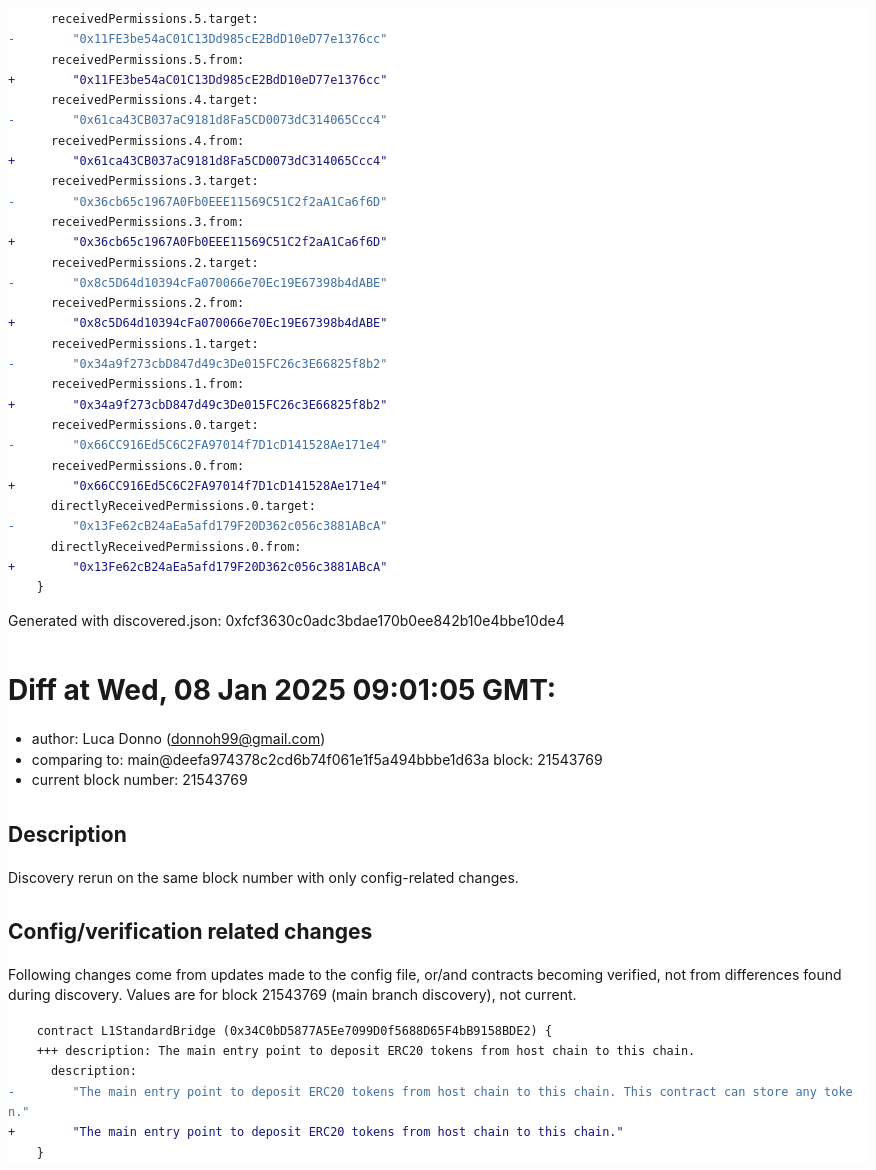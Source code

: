 ```diff
      receivedPermissions.5.target:
-        "0x11FE3be54aC01C13Dd985cE2BdD10eD77e1376cc"
      receivedPermissions.5.from:
+        "0x11FE3be54aC01C13Dd985cE2BdD10eD77e1376cc"
      receivedPermissions.4.target:
-        "0x61ca43CB037aC9181d8Fa5CD0073dC314065Ccc4"
      receivedPermissions.4.from:
+        "0x61ca43CB037aC9181d8Fa5CD0073dC314065Ccc4"
      receivedPermissions.3.target:
-        "0x36cb65c1967A0Fb0EEE11569C51C2f2aA1Ca6f6D"
      receivedPermissions.3.from:
+        "0x36cb65c1967A0Fb0EEE11569C51C2f2aA1Ca6f6D"
      receivedPermissions.2.target:
-        "0x8c5D64d10394cFa070066e70Ec19E67398b4dABE"
      receivedPermissions.2.from:
+        "0x8c5D64d10394cFa070066e70Ec19E67398b4dABE"
      receivedPermissions.1.target:
-        "0x34a9f273cbD847d49c3De015FC26c3E66825f8b2"
      receivedPermissions.1.from:
+        "0x34a9f273cbD847d49c3De015FC26c3E66825f8b2"
      receivedPermissions.0.target:
-        "0x66CC916Ed5C6C2FA97014f7D1cD141528Ae171e4"
      receivedPermissions.0.from:
+        "0x66CC916Ed5C6C2FA97014f7D1cD141528Ae171e4"
      directlyReceivedPermissions.0.target:
-        "0x13Fe62cB24aEa5afd179F20D362c056c3881ABcA"
      directlyReceivedPermissions.0.from:
+        "0x13Fe62cB24aEa5afd179F20D362c056c3881ABcA"
    }
```

Generated with discovered.json: 0xfcf3630c0adc3bdae170b0ee842b10e4bbe10de4

# Diff at Wed, 08 Jan 2025 09:01:05 GMT:

- author: Luca Donno (<donnoh99@gmail.com>)
- comparing to: main@deefa974378c2cd6b74f061e1f5a494bbbe1d63a block: 21543769
- current block number: 21543769

## Description

Discovery rerun on the same block number with only config-related changes.

## Config/verification related changes

Following changes come from updates made to the config file,
or/and contracts becoming verified, not from differences found during
discovery. Values are for block 21543769 (main branch discovery), not current.

```diff
    contract L1StandardBridge (0x34C0bD5877A5Ee7099D0f5688D65F4bB9158BDE2) {
    +++ description: The main entry point to deposit ERC20 tokens from host chain to this chain.
      description:
-        "The main entry point to deposit ERC20 tokens from host chain to this chain. This contract can store any token."
+        "The main entry point to deposit ERC20 tokens from host chain to this chain."
    }
```
